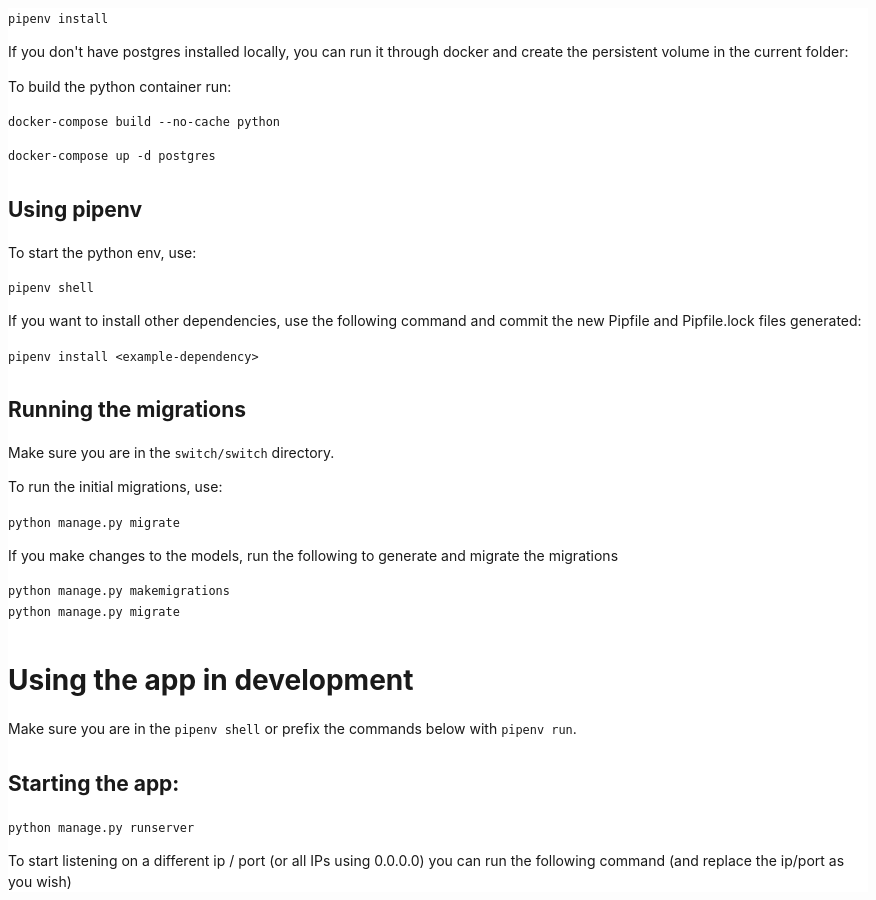 ```
pipenv install
```

If you don't have postgres installed locally, you can run it through docker
and create the persistent volume in the current folder:


To build the python container run:
```
docker-compose build --no-cache python
```

```
docker-compose up -d postgres
```

## Using pipenv

To start the python env, use:
```
pipenv shell
```

If you want to install other dependencies, use the following command and commit the new
Pipfile and Pipfile.lock files generated:

```
pipenv install <example-dependency>
```

## Running the migrations

Make sure you are in the `switch/switch` directory.

To run the initial migrations, use:
```
python manage.py migrate
```

If you make changes to the models, run the following to generate and migrate the migrations
```
python manage.py makemigrations
python manage.py migrate
```

# Using the app in development

Make sure you are in the `pipenv shell` or prefix the commands below with `pipenv run`.

## Starting the app:
```
python manage.py runserver
```

To start listening on a different ip / port (or all IPs using 0.0.0.0) you can run the following command (and replace the ip/port as you wish)
